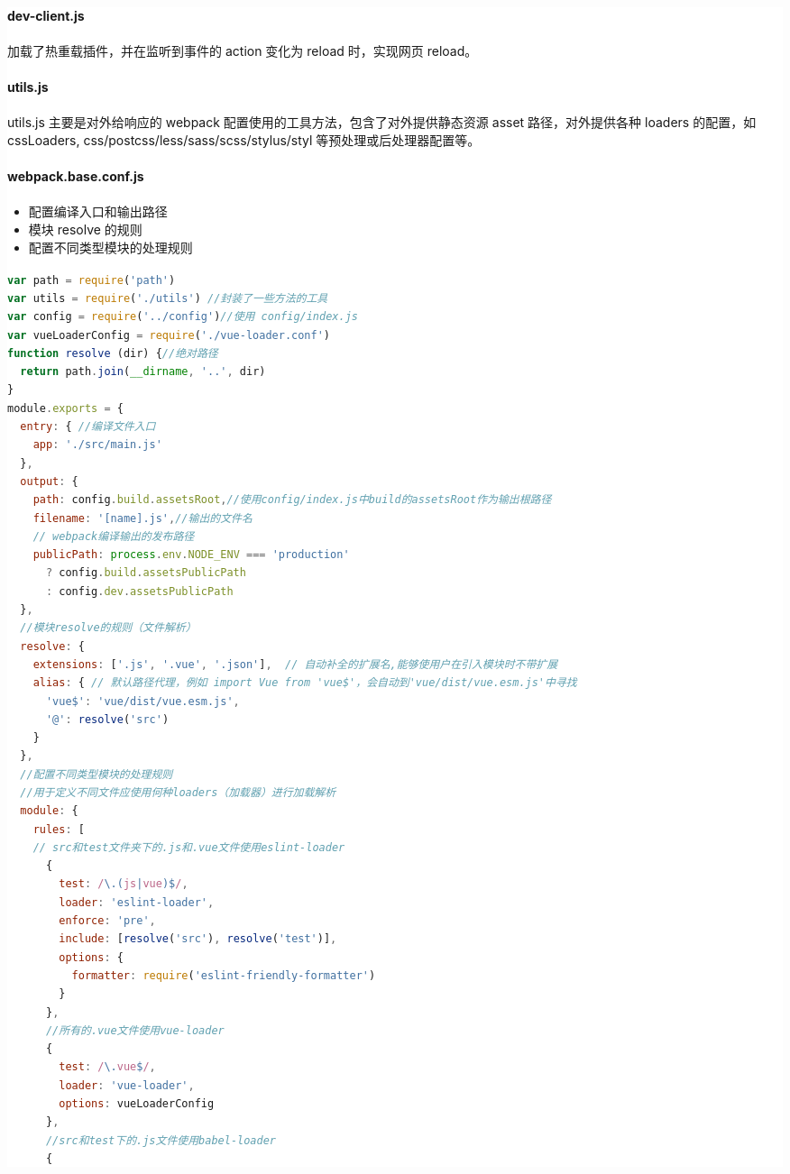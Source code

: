 #### dev-client.js

加载了热重载插件，并在监听到事件的 action 变化为 reload 时，实现网页 reload。

#### utils.js

utils.js 主要是对外给响应的 webpack 配置使用的工具方法，包含了对外提供静态资源 asset 路径，对外提供各种 loaders 的配置，如cssLoaders, css/postcss/less/sass/scss/stylus/styl 等预处理或后处理器配置等。

#### webpack.base.conf.js

- 配置编译入口和输出路径
- 模块 resolve 的规则
- 配置不同类型模块的处理规则


```javascript
var path = require('path')
var utils = require('./utils') //封装了一些方法的工具
var config = require('../config')//使用 config/index.js
var vueLoaderConfig = require('./vue-loader.conf')
function resolve (dir) {//绝对路径
  return path.join(__dirname, '..', dir)
}
module.exports = {
  entry: { //编译文件入口
    app: './src/main.js'
  },
  output: {
    path: config.build.assetsRoot,//使用config/index.js中build的assetsRoot作为输出根路径
    filename: '[name].js',//输出的文件名
    // webpack编译输出的发布路径
    publicPath: process.env.NODE_ENV === 'production'
      ? config.build.assetsPublicPath
      : config.dev.assetsPublicPath
  },
  //模块resolve的规则（文件解析）
  resolve: {
    extensions: ['.js', '.vue', '.json'],  // 自动补全的扩展名,能够使用户在引入模块时不带扩展 
    alias: { // 默认路径代理，例如 import Vue from 'vue$'，会自动到'vue/dist/vue.esm.js'中寻找
      'vue$': 'vue/dist/vue.esm.js',
      '@': resolve('src')
    }
  },
  //配置不同类型模块的处理规则
  //用于定义不同文件应使用何种loaders（加载器）进行加载解析
  module: {
    rules: [
    // src和test文件夹下的.js和.vue文件使用eslint-loader
      {
        test: /\.(js|vue)$/,
        loader: 'eslint-loader',
        enforce: 'pre',
        include: [resolve('src'), resolve('test')],
        options: {
          formatter: require('eslint-friendly-formatter')
        }
      },
      //所有的.vue文件使用vue-loader
      {
        test: /\.vue$/,
        loader: 'vue-loader',
        options: vueLoaderConfig
      },
      //src和test下的.js文件使用babel-loader
      {
```